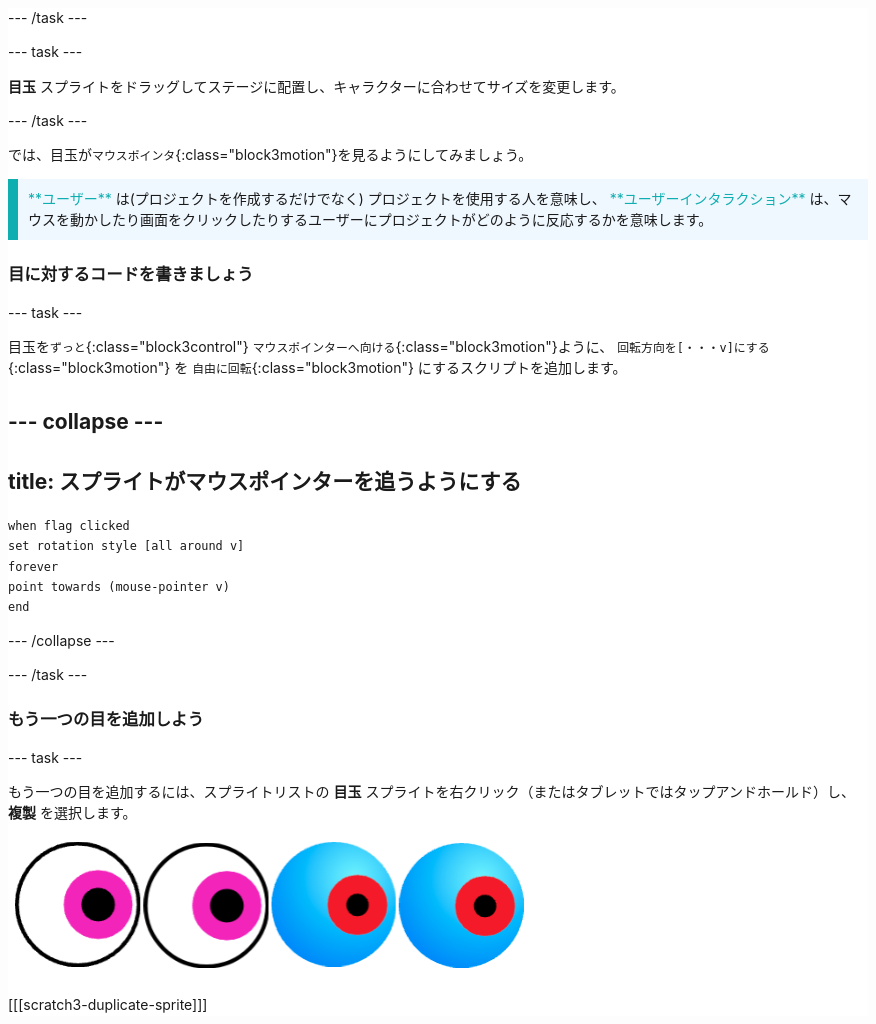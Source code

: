 --- /task ---

--- task ---

**目玉** スプライトをドラッグしてステージに配置し、キャラクターに合わせてサイズを変更します。

--- /task ---

では、目玉が`マウスポインタ`{:class="block3motion"}を見るようにしてみましょう。

<p style="border-left: solid; border-width:10px; border-color: #0faeb0; background-color: aliceblue; padding: 10px;">
<span style="color: #0faeb0">**ユーザー**</span> は(プロジェクトを作成するだけでなく) プロジェクトを使用する人を意味し、 <span style="color: #0faeb0">**ユーザーインタラクション**</span> は、マウスを動かしたり画面をクリックしたりするユーザーにプロジェクトがどのように反応するかを意味します。 
</p>

### 目に対するコードを書きましょう

--- task ---

目玉を`ずっと`{:class="block3control"} `マウスポインターへ向ける`{:class="block3motion"}ように、 `回転方向を[・・・v]にする`{:class="block3motion"} を `自由に回転`{:class="block3motion"} にするスクリプトを追加します。

--- collapse ---
---
title: スプライトがマウスポインターを追うようにする
---

```blocks3
when flag clicked
set rotation style [all around v]
forever
point towards (mouse-pointer v)
end
```

--- /collapse ---

--- /task ---

### もう一つの目を追加しよう

--- task ---

もう一つの目を追加するには、スプライトリストの **目玉** スプライトを右クリック（またはタブレットではタップアンドホールド）し、 **複製** を選択します。

![ペアの眼球の例。 ゼロから描いたものと、ボール スプライトから作成したもの。](images/duplicate-eyes.png)

[[[scratch3-duplicate-sprite]]]
